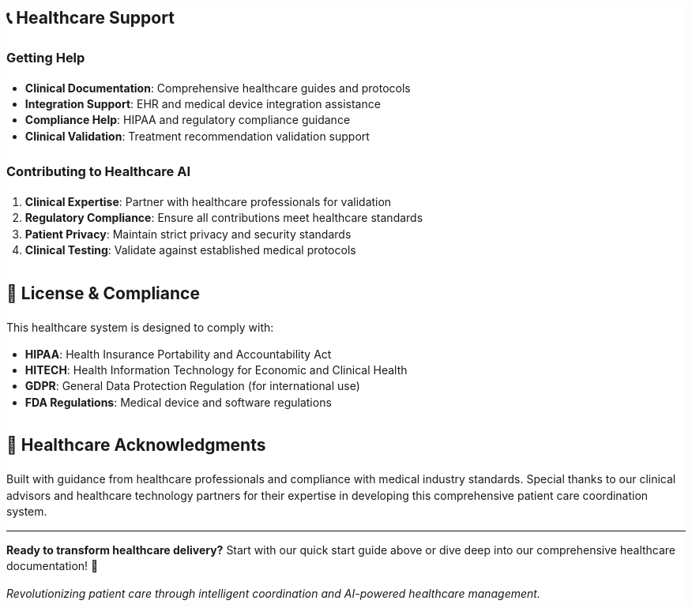 ## 📞 Healthcare Support

### Getting Help
- **Clinical Documentation**: Comprehensive healthcare guides and protocols
- **Integration Support**: EHR and medical device integration assistance
- **Compliance Help**: HIPAA and regulatory compliance guidance
- **Clinical Validation**: Treatment recommendation validation support

### Contributing to Healthcare AI
1. **Clinical Expertise**: Partner with healthcare professionals for validation
2. **Regulatory Compliance**: Ensure all contributions meet healthcare standards
3. **Patient Privacy**: Maintain strict privacy and security standards
4. **Clinical Testing**: Validate against established medical protocols

## 📄 License & Compliance

This healthcare system is designed to comply with:
- **HIPAA**: Health Insurance Portability and Accountability Act
- **HITECH**: Health Information Technology for Economic and Clinical Health
- **GDPR**: General Data Protection Regulation (for international use)
- **FDA Regulations**: Medical device and software regulations

## 🙏 Healthcare Acknowledgments

Built with guidance from healthcare professionals and compliance with medical industry standards. Special thanks to our clinical advisors and healthcare technology partners for their expertise in developing this comprehensive patient care coordination system.

---

**Ready to transform healthcare delivery?** Start with our quick start guide above or dive deep into our comprehensive healthcare documentation! 🏥

*Revolutionizing patient care through intelligent coordination and AI-powered healthcare management.*
